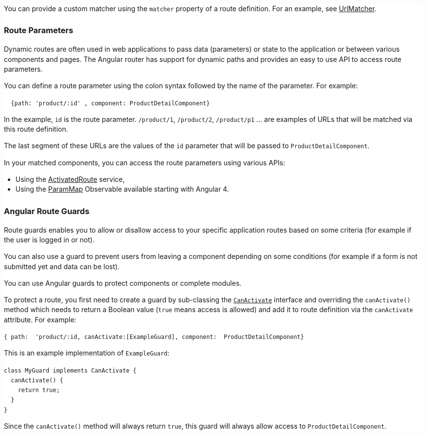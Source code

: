 You can provide a custom matcher using the `matcher` property of a route definition. For an example, see [UrlMatcher](https://angular.io/api/router/UrlMatcher#description).
   
### Route Parameters

Dynamic routes are often used in web applications to pass data (parameters) or state to the application or between various components and pages. The Angular router has support for dynamic paths and provides an easy to use API to access route parameters.

You can define a route parameter using the colon syntax followed by the name of the parameter. For example:


      {path: 'product/:id' , component: ProductDetailComponent}

In the example, `id` is the route parameter. `/product/1`, `/product/2`, `/product/p1`  … are examples of URLs that will be matched via this route definition. 

The last segment of these URLs are the values of the `id`  parameter that will be passed to `ProductDetailComponent`. 

In your matched components, you can access the route parameters using various APIs:
 

- Using the [ActivatedRoute](https://angular.io/api/router/ActivatedRoute) service,
- Using the [ParamMap](https://angular.io/api/router/ParamMap) Observable available starting with Angular 4.

   

### Angular Route Guards

Route guards enables you to allow or disallow access to your specific application routes based on some criteria (for example if the user is logged in or not).

You can also use a guard to prevent users from leaving a component depending on some conditions (for example if a form is not submitted yet and data can be lost).
 
You can use Angular guards to protect components or complete modules.

To protect a route, you first need to create a guard by sub-classing the [`CanActivate`](https://angular.io/api/router/CanActivate) interface and overriding the `canActivate()` method which needs to return a Boolean value (`true` means access is allowed) and add it to route definition via the `canActivate` attribute. For example:


    { path:  'product/:id, canActivate:[ExampleGuard], component:  ProductDetailComponent}

This is an example implementation of `ExampleGuard`:


    class MyGuard implements CanActivate {
      canActivate() {
        return true;
      }
    }

Since the `canActivate()` method will always return `true`, this guard will always allow access to `ProductDetailComponent`.
